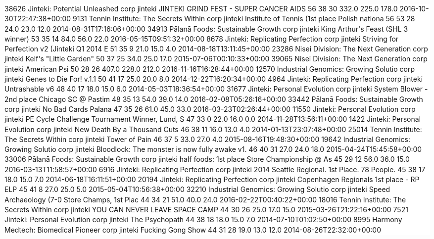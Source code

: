 38626       Jinteki: Potential Unleashed          corp        jinteki       JINTEKI GRIND FEST - SUPER CANCER AIDS         56          38          30          332.0          225.0               178.0             2016-10-30T22:47:38+00:00
9131        Tennin Institute: The Secrets Within  corp        jinteki       Institute of Tennis (1st place Polish nationa  56          53          28          24.0           23.0                12.0              2014-08-31T17:16:06+00:00
34913       Pālanā Foods: Sustainable Growth    corp        jinteki       King Arthur's Feast (SHL 3 winner)             53          35          14          84.0           56.0                22.0              2016-05-15T09:51:32+00:00
8678        Jinteki: Replicating Perfection       corp        jinteki       Striving for Perfection v2 (Jinteki Q1 2014 E  51          35          9           21.0           15.0                4.0               2014-08-18T13:11:45+00:00
23286       Nisei Division: The Next Generation   corp        jinteki       Kelf's  "Little Garden"                        50          37          25          34.0           25.0                17.0              2015-07-06T00:10:33+00:00
39065       Nisei Division: The Next Generation   corp        jinteki       American Psi                                   50          28          26          407.0          228.0               212.0             2016-11-16T16:28:44+00:00
12570       Industrial Genomics: Growing Solutio  corp        jinteki       Genes to Die For! v.1.1                        50          41          17          25.0           20.0                8.0               2014-12-22T16:20:34+00:00
4964        Jinteki: Replicating Perfection       corp        jinteki       Untrashable v6                                 48          40          17          18.0           15.0                6.0               2014-05-03T18:36:54+00:00
31677       Jinteki: Personal Evolution           corp        jinteki       System Blower - 2nd place Chicago SC @ Pastim  48          35          13          54.0           39.0                14.0              2016-02-08T05:26:16+00:00
33442       Pālanā Foods: Sustainable Growth    corp        jinteki       No Bad Cards Palana                            47          35          26          61.0           45.0                33.0              2016-03-23T02:26:44+00:00
11550       Jinteki: Personal Evolution           corp        jinteki       PE Cycle Challenge Tournament Winner, Lund, S  47          33          0           22.0           16.0                0.0               2014-11-28T13:56:11+00:00
1422        Jinteki: Personal Evolution           corp        jinteki       New Death By a Thousand Cuts                   46          38          11          16.0           13.0                4.0               2014-01-13T23:07:48+00:00
25014       Tennin Institute: The Secrets Within  corp        jinteki       Tower of Pain                                  46          37          5           33.0           27.0                4.0               2015-08-16T19:48:30+00:00
19642       Industrial Genomics: Growing Solutio  corp        jinteki       Bloodlock: The monster is now fully awake v1.  46          40          31          27.0           24.0                18.0              2015-04-24T15:45:58+00:00
33006       Pālanā Foods: Sustainable Growth    corp        jinteki       half foods: 1st place Store Championship @ As  45          29          12          56.0           36.0                15.0              2016-03-13T11:58:57+00:00
6916        Jinteki: Replicating Perfection       corp        jinteki       2014 Seattle Regional. 1st Place. 78 People.   45          38          17          18.0           15.0                7.0               2014-06-18T16:11:51+00:00
20194       Jinteki: Replicating Perfection       corp        jinteki       Copenhagen Regionals 1st place - RP ELP        45          41          8           27.0           25.0                5.0               2015-05-04T10:56:38+00:00
32210       Industrial Genomics: Growing Solutio  corp        jinteki       Speed Archaeology (7-0 Store Champs, 1st Plac  44          34          21          51.0           40.0                24.0              2016-02-22T00:40:22+00:00
18016       Tennin Institute: The Secrets Within  corp        jinteki       YOU CAN NEVER LEAVE SPACE CAMP                 44          30          26          25.0           17.0                15.0              2015-03-26T21:22:16+00:00
7521        Jinteki: Personal Evolution           corp        jinteki       The Psychopath                                 44          38          18          18.0           15.0                7.0               2014-07-10T01:02:50+00:00
8995        Harmony Medtech: Biomedical Pioneer   corp        jinteki       Fucking Gong Show                              44          31          28          19.0           13.0                12.0              2014-08-26T22:32:00+00:00